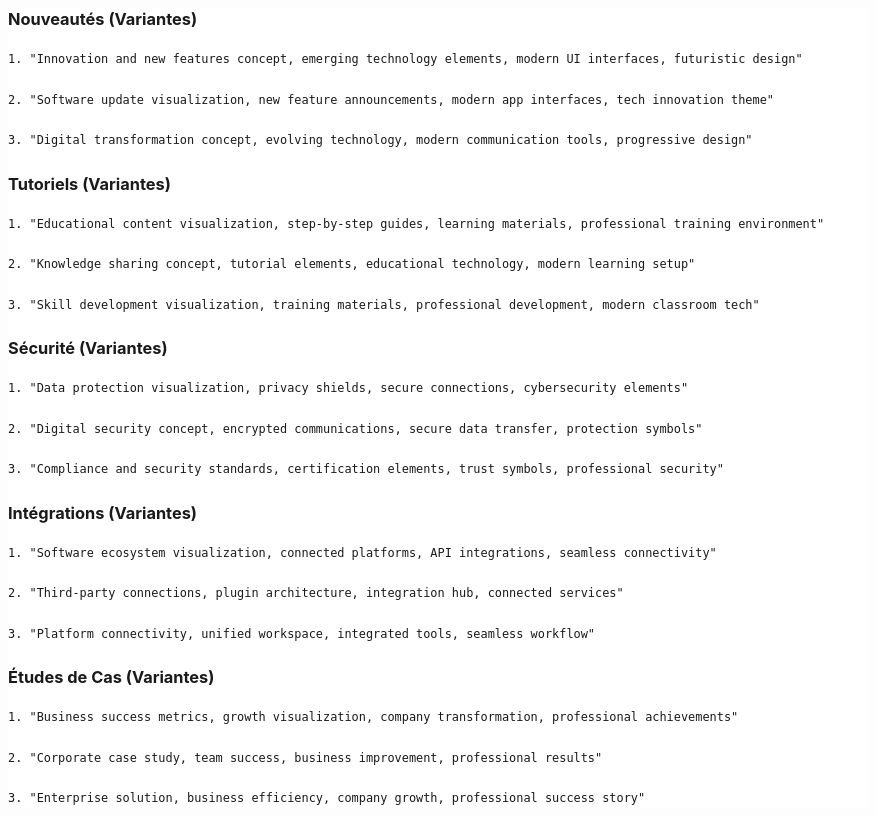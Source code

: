 ### Nouveautés (Variantes)

```
1. "Innovation and new features concept, emerging technology elements, modern UI interfaces, futuristic design"

2. "Software update visualization, new feature announcements, modern app interfaces, tech innovation theme"

3. "Digital transformation concept, evolving technology, modern communication tools, progressive design"
```

### Tutoriels (Variantes)

```
1. "Educational content visualization, step-by-step guides, learning materials, professional training environment"

2. "Knowledge sharing concept, tutorial elements, educational technology, modern learning setup"

3. "Skill development visualization, training materials, professional development, modern classroom tech"
```

### Sécurité (Variantes)

```
1. "Data protection visualization, privacy shields, secure connections, cybersecurity elements"

2. "Digital security concept, encrypted communications, secure data transfer, protection symbols"

3. "Compliance and security standards, certification elements, trust symbols, professional security"
```

### Intégrations (Variantes)

```
1. "Software ecosystem visualization, connected platforms, API integrations, seamless connectivity"

2. "Third-party connections, plugin architecture, integration hub, connected services"

3. "Platform connectivity, unified workspace, integrated tools, seamless workflow"
```

### Études de Cas (Variantes)

```
1. "Business success metrics, growth visualization, company transformation, professional achievements"

2. "Corporate case study, team success, business improvement, professional results"

3. "Enterprise solution, business efficiency, company growth, professional success story"
```

